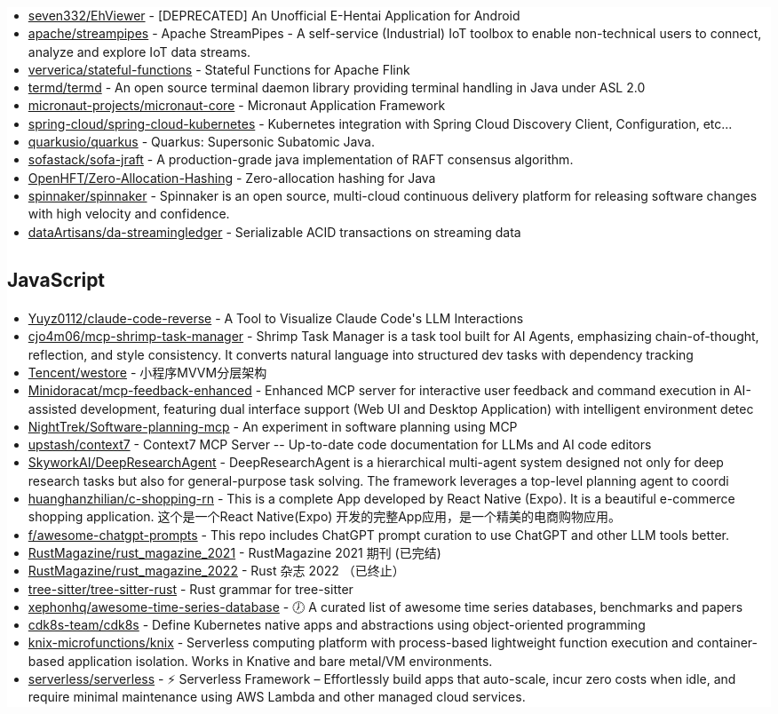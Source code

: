 - [seven332/EhViewer](https://github.com/seven332/EhViewer) - [DEPRECATED] An Unofficial E-Hentai Application for Android
- [apache/streampipes](https://github.com/apache/streampipes) - Apache StreamPipes - A self-service (Industrial) IoT toolbox to enable non-technical users to connect, analyze and explore IoT data streams.
- [ververica/stateful-functions](https://github.com/ververica/stateful-functions) - Stateful Functions for Apache Flink
- [termd/termd](https://github.com/termd/termd) - An open source terminal daemon library providing terminal handling in Java under ASL 2.0
- [micronaut-projects/micronaut-core](https://github.com/micronaut-projects/micronaut-core) - Micronaut Application Framework
- [spring-cloud/spring-cloud-kubernetes](https://github.com/spring-cloud/spring-cloud-kubernetes) - Kubernetes integration with Spring Cloud Discovery Client, Configuration, etc...
- [quarkusio/quarkus](https://github.com/quarkusio/quarkus) - Quarkus: Supersonic Subatomic Java.
- [sofastack/sofa-jraft](https://github.com/sofastack/sofa-jraft) - A production-grade java implementation of RAFT consensus algorithm.
- [OpenHFT/Zero-Allocation-Hashing](https://github.com/OpenHFT/Zero-Allocation-Hashing) - Zero-allocation hashing for Java
- [spinnaker/spinnaker](https://github.com/spinnaker/spinnaker) - Spinnaker is an open source, multi-cloud continuous delivery platform for releasing software changes with high velocity and confidence.
- [dataArtisans/da-streamingledger](https://github.com/dataArtisans/da-streamingledger) - Serializable ACID transactions on streaming data

## JavaScript 

- [Yuyz0112/claude-code-reverse](https://github.com/Yuyz0112/claude-code-reverse) - A Tool to Visualize Claude Code's LLM Interactions
- [cjo4m06/mcp-shrimp-task-manager](https://github.com/cjo4m06/mcp-shrimp-task-manager) - Shrimp Task Manager is a task tool built for AI Agents, emphasizing chain-of-thought, reflection, and style consistency. It converts natural language into structured dev tasks with dependency tracking
- [Tencent/westore](https://github.com/Tencent/westore) - 小程序MVVM分层架构
- [Minidoracat/mcp-feedback-enhanced](https://github.com/Minidoracat/mcp-feedback-enhanced) - Enhanced MCP server for interactive user feedback and command execution in AI-assisted development, featuring dual interface support (Web UI and Desktop Application) with intelligent environment detec
- [NightTrek/Software-planning-mcp](https://github.com/NightTrek/Software-planning-mcp) - An experiment in software planning using MCP
- [upstash/context7](https://github.com/upstash/context7) - Context7 MCP Server -- Up-to-date code documentation for LLMs and AI code editors
- [SkyworkAI/DeepResearchAgent](https://github.com/SkyworkAI/DeepResearchAgent) - DeepResearchAgent is a hierarchical multi-agent system designed not only for deep research tasks but also for general-purpose task solving. The framework leverages a top-level planning agent to coordi
- [huanghanzhilian/c-shopping-rn](https://github.com/huanghanzhilian/c-shopping-rn) - This is a complete App developed by React Native (Expo). It is a beautiful e-commerce shopping application. 这个是一个React Native(Expo) 开发的完整App应用，是一个精美的电商购物应用。
- [f/awesome-chatgpt-prompts](https://github.com/f/awesome-chatgpt-prompts) - This repo includes ChatGPT prompt curation to use ChatGPT and other LLM tools better.
- [RustMagazine/rust_magazine_2021](https://github.com/RustMagazine/rust_magazine_2021) - RustMagazine 2021 期刊 (已完结)
- [RustMagazine/rust_magazine_2022](https://github.com/RustMagazine/rust_magazine_2022) - Rust 杂志 2022 （已终止）
- [tree-sitter/tree-sitter-rust](https://github.com/tree-sitter/tree-sitter-rust) - Rust grammar for tree-sitter
- [xephonhq/awesome-time-series-database](https://github.com/xephonhq/awesome-time-series-database) - :clock7: A curated list of awesome time series databases, benchmarks and papers
- [cdk8s-team/cdk8s](https://github.com/cdk8s-team/cdk8s) - Define Kubernetes native apps and abstractions using object-oriented programming
- [knix-microfunctions/knix](https://github.com/knix-microfunctions/knix) - Serverless computing platform with process-based lightweight function execution and container-based application isolation. Works in Knative and bare metal/VM environments.
- [serverless/serverless](https://github.com/serverless/serverless) - ⚡ Serverless Framework – Effortlessly build apps that auto-scale, incur zero costs when idle, and require minimal maintenance using AWS Lambda and other managed cloud services.